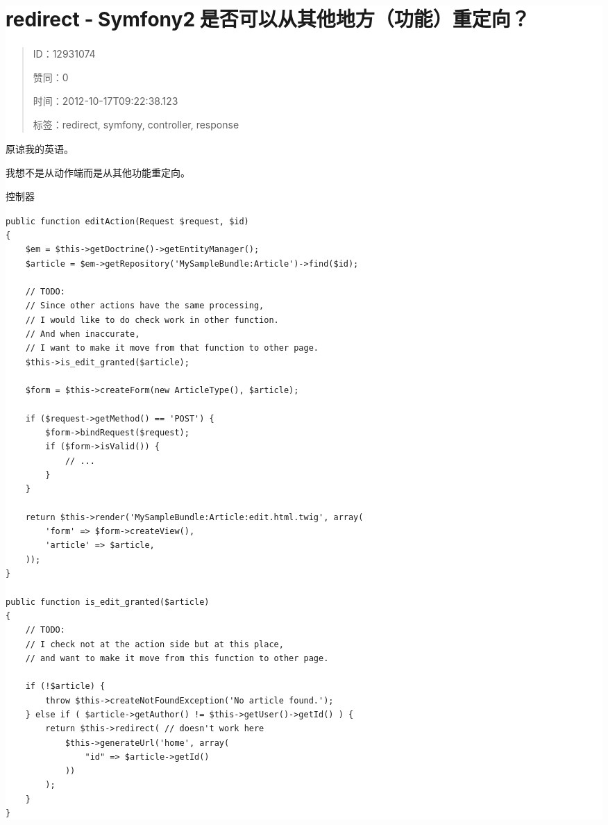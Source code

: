 # redirect - Symfony2 是否可以从其他地方（功能）重定向？

> ID：12931074
> 
> 赞同：0
> 
> 时间：2012-10-17T09:22:38.123
> 
> 标签：redirect, symfony, controller, response

原谅我的英语。

我想不是从动作端而是从其他功能重定向。

控制器

```
public function editAction(Request $request, $id)
{
    $em = $this->getDoctrine()->getEntityManager();
    $article = $em->getRepository('MySampleBundle:Article')->find($id);

    // TODO:
    // Since other actions have the same processing,
    // I would like to do check work in other function. 
    // And when inaccurate,
    // I want to make it move from that function to other page. 
    $this->is_edit_granted($article);

    $form = $this->createForm(new ArticleType(), $article);

    if ($request->getMethod() == 'POST') {
        $form->bindRequest($request);
        if ($form->isValid()) {
            // ...
        }
    }

    return $this->render('MySampleBundle:Article:edit.html.twig', array(
        'form' => $form->createView(),
        'article' => $article,
    ));
}

public function is_edit_granted($article)
{
    // TODO:
    // I check not at the action side but at this place,
    // and want to make it move from this function to other page. 

    if (!$article) {
        throw $this->createNotFoundException('No article found.');
    } else if ( $article->getAuthor() != $this->getUser()->getId() ) {
        return $this->redirect( // doesn't work here
            $this->generateUrl('home', array(
                "id" => $article->getId()
            ))
        );
    }
} 
```
